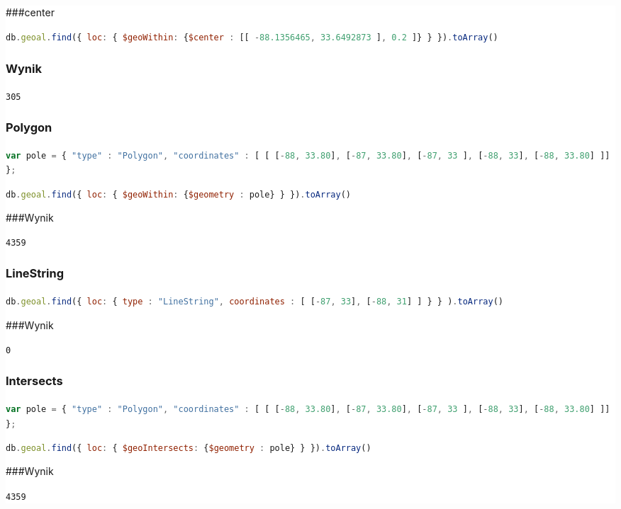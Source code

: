 ###center

```js
db.geoal.find({ loc: { $geoWithin: {$center : [[ -88.1356465, 33.6492873 ], 0.2 ]} } }).toArray()
```

### Wynik

`305`

### Polygon

```js
var pole = { "type" : "Polygon", "coordinates" : [ [ [-88, 33.80], [-87, 33.80], [-87, 33 ], [-88, 33], [-88, 33.80] ]] };
```

```js
db.geoal.find({ loc: { $geoWithin: {$geometry : pole} } }).toArray()
```
###Wynik

`4359`

### LineString

```js
db.geoal.find({ loc: { type : "LineString", coordinates : [ [-87, 33], [-88, 31] ] } } ).toArray()
```

###Wynik

`0`


### Intersects

```js
var pole = { "type" : "Polygon", "coordinates" : [ [ [-88, 33.80], [-87, 33.80], [-87, 33 ], [-88, 33], [-88, 33.80] ]] };
```

```js
db.geoal.find({ loc: { $geoIntersects: {$geometry : pole} } }).toArray()
```
###Wynik

`4359`